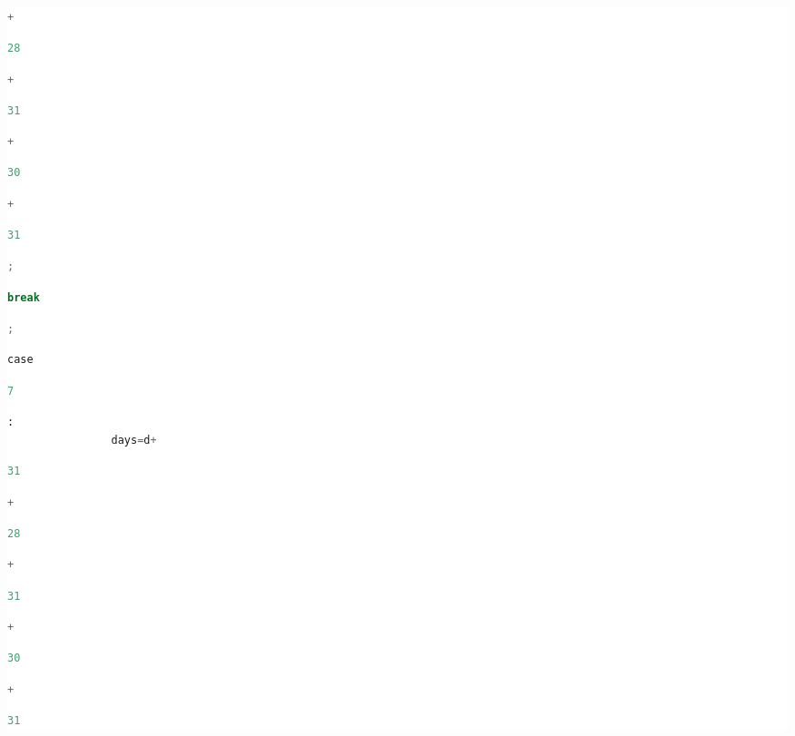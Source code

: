```python
```
```python
+
```
```python
28
```
```python
+
```
```python
31
```
```python
+
```
```python
30
```
```python
+
```
```python
31
```
```python
;
```
```python
break
```
```python
;
```
```python
case
```
```python
7
```
```python
:
                days=d+
```
```python
31
```
```python
+
```
```python
28
```
```python
+
```
```python
31
```
```python
+
```
```python
30
```
```python
+
```
```python
31
```
```python
```